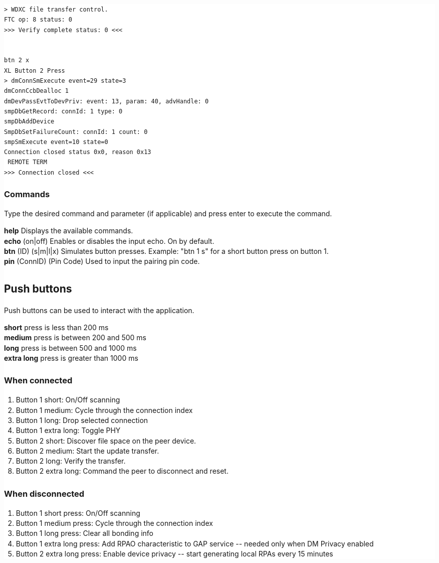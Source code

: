 ```
> WDXC file transfer control.                                                 
FTC op: 8 status: 0                                                           
>>> Verify complete status: 0 <<< 


btn 2 x                                                                       
XL Button 2 Press                                                             
> dmConnSmExecute event=29 state=3                                            
dmConnCcbDealloc 1                                                            
dmDevPassEvtToDevPriv: event: 13, param: 40, advHandle: 0                     
smpDbGetRecord: connId: 1 type: 0                                             
smpDbAddDevice                                                                
SmpDbSetFailureCount: connId: 1 count: 0                                      
smpSmExecute event=10 state=0                                                 
Connection closed status 0x0, reason 0x13                                     
 REMOTE TERM                                                                  
>>> Connection closed <<<
```

### Commands 
Type the desired command and parameter (if applicable) and press enter to execute the command.  

__help__  Displays the available commands.  
__echo__ (on|off) Enables or disables the input echo. On by default.  
__btn__ (ID) (s|m|l|x) Simulates button presses. Example: "btn 1 s" for a short button press on button 1.  
__pin__ (ConnID) (Pin Code) Used to input the pairing pin code.  

## Push buttons
Push buttons can be used to interact with the application.

__short__ press is less than 200 ms  
__medium__ press is between 200 and 500 ms  
__long__ press is between 500 and 1000 ms  
__extra long__ press is greater than 1000 ms  

### When connected
1. Button 1 short: On/Off scanning  
2. Button 1 medium: Cycle through the connection index  
3. Button 1 long: Drop selected connection  
4. Button 1 extra long: Toggle PHY 
5. Button 2 short: Discover file space on the peer device.
6. Button 2 medium: Start the update transfer.
7. Button 2 long: Verify the transfer.
8. Button 2 extra long: Command the peer to disconnect and reset.

### When disconnected
1. Button 1 short press: On/Off scanning
2. Button 1 medium press: Cycle through the connection index
3. Button 1 long press: Clear all bonding info
4. Button 1 extra long press: Add RPAO characteristic to GAP service -- needed only when DM Privacy enabled
5. Button 2 extra long press: Enable device privacy -- start generating local RPAs every 15 minutes
